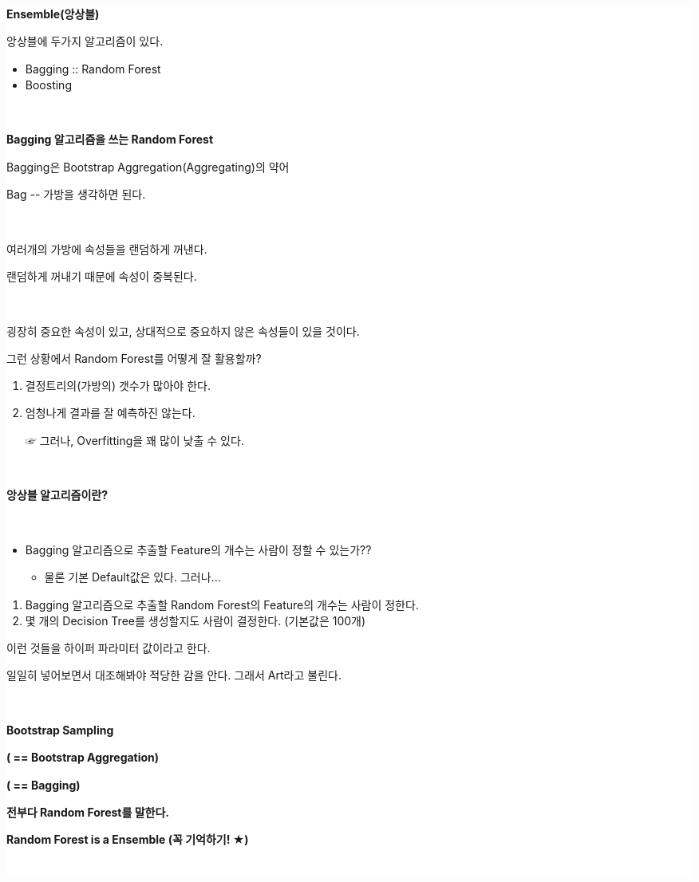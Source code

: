 
**Ensemble(앙상블)**

앙상블에 두가지 알고리즘이 있다. 

- Bagging :: Random Forest
- Boosting

<br/>

**Bagging 알고리즘을 쓰는 Random Forest**

Bagging은 Bootstrap Aggregation(Aggregating)의 약어

Bag -- 가방을 생각하면 된다.

<br/>

여러개의 가방에 속성들을 랜덤하게 꺼낸다.

랜덤하게 꺼내기 때문에 속성이 중복된다.

<br/>

굉장히 중요한 속성이 있고, 상대적으로 중요하지 않은 속성들이 있을 것이다.

그런 상황에서 Random Forest를 어떻게 잘 활용할까?

1. 결정트리의(가방의) 갯수가 많아야 한다.

2. 엄청나게 결과를 잘 예측하진 않는다.

   ☞ 그러나, Overfitting을 꽤 많이 낮출 수 있다.

<br/>

**앙상블 알고리즘이란?**

<br/>

- Bagging 알고리즘으로 추출할 Feature의 개수는 사람이 정할 수 있는가?? 

  - 물론 기본 Default값은 있다. 그러나...

1. Bagging 알고리즘으로 추출할 Random Forest의 Feature의 개수는 사람이 정한다.
2. 몇 개의 Decision Tree를 생성할지도 사람이 결정한다. (기본값은 100개)

이런 것들을 하이퍼 파라미터 값이라고 한다.

일일히 넣어보면서 대조해봐야 적당한 감을 안다. 그래서 Art라고 불린다.

<br/>

**Bootstrap Sampling**

**( == Bootstrap Aggregation)**

**( == Bagging)**

**전부다 Random Forest를 말한다.**

**Random Forest is a Ensemble (꼭 기억하기! ★)**

<br/>
